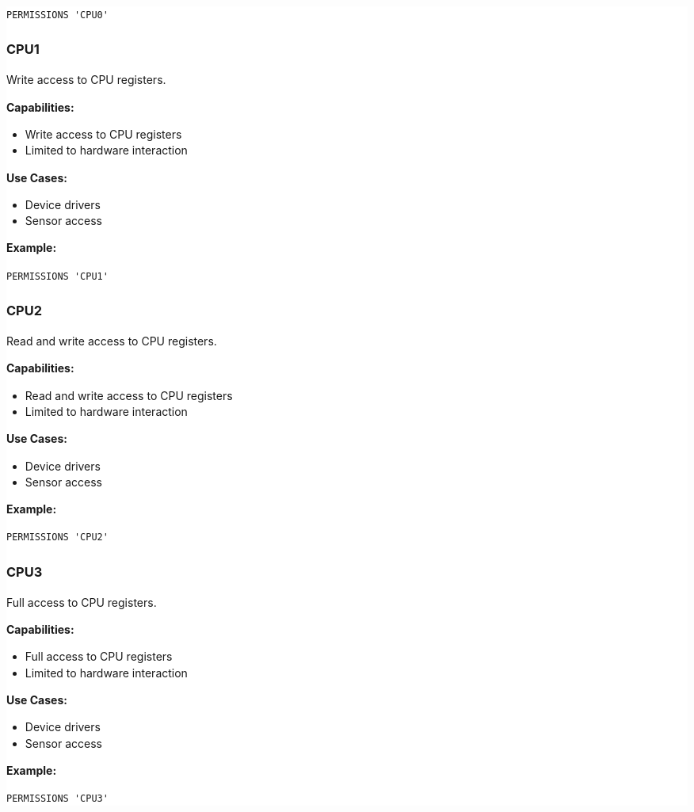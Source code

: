 ```opScript
PERMISSIONS 'CPU0'
```

### CPU1

Write access to CPU registers.

**Capabilities:**

- Write access to CPU registers
- Limited to hardware interaction

**Use Cases:**

- Device drivers
- Sensor access

**Example:**

```opScript
PERMISSIONS 'CPU1'
```

### CPU2

Read and write access to CPU registers.

**Capabilities:**

- Read and write access to CPU registers
- Limited to hardware interaction

**Use Cases:**

- Device drivers
- Sensor access

**Example:**

```opScript
PERMISSIONS 'CPU2'
```

### CPU3

Full access to CPU registers.

**Capabilities:**

- Full access to CPU registers
- Limited to hardware interaction

**Use Cases:**

- Device drivers
- Sensor access

**Example:**

```opScript
PERMISSIONS 'CPU3'
```
